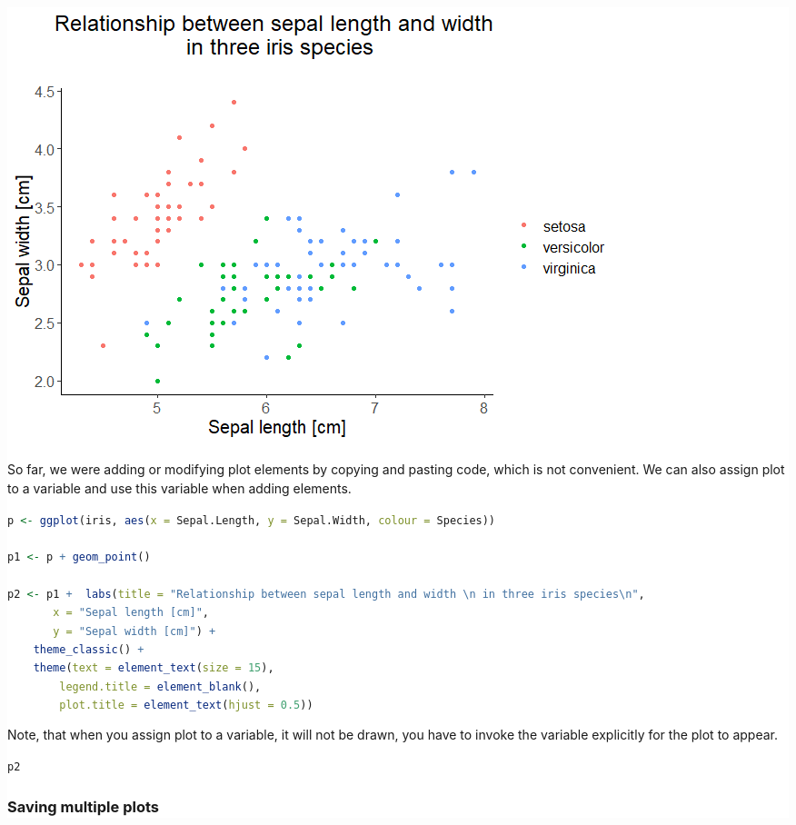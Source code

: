 ![](Class_12_files/figure-gfm/unnamed-chunk-10-1.png)

So far, we were adding or modifying plot elements by copying and pasting
code, which is not convenient. We can also assign plot to a variable and
use this variable when adding elements.

``` r
p <- ggplot(iris, aes(x = Sepal.Length, y = Sepal.Width, colour = Species))

p1 <- p + geom_point()

p2 <- p1 +  labs(title = "Relationship between sepal length and width \n in three iris species\n",
       x = "Sepal length [cm]",
       y = "Sepal width [cm]") +
    theme_classic() + 
    theme(text = element_text(size = 15),
        legend.title = element_blank(),
        plot.title = element_text(hjust = 0.5))
```

Note, that when you assign plot to a variable, it will not be drawn, you
have to invoke the variable explicitly for the plot to appear.

``` r
p2
```

### Saving multiple plots
